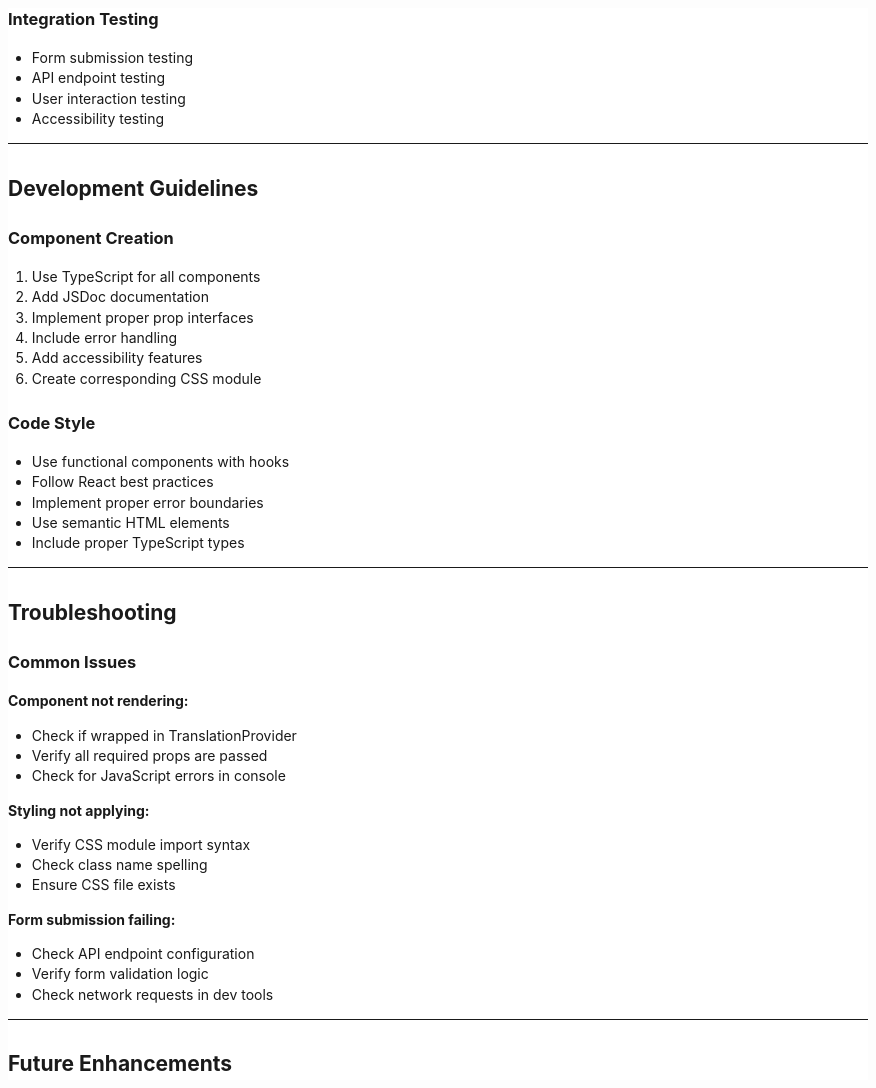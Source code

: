 ### Integration Testing

- Form submission testing
- API endpoint testing
- User interaction testing
- Accessibility testing

---

## Development Guidelines

### Component Creation

1. Use TypeScript for all components
2. Add JSDoc documentation
3. Implement proper prop interfaces
4. Include error handling
5. Add accessibility features
6. Create corresponding CSS module

### Code Style

- Use functional components with hooks
- Follow React best practices
- Implement proper error boundaries
- Use semantic HTML elements
- Include proper TypeScript types

---

## Troubleshooting

### Common Issues

**Component not rendering:**
- Check if wrapped in TranslationProvider
- Verify all required props are passed
- Check for JavaScript errors in console

**Styling not applying:**
- Verify CSS module import syntax
- Check class name spelling
- Ensure CSS file exists

**Form submission failing:**
- Check API endpoint configuration
- Verify form validation logic
- Check network requests in dev tools

---

## Future Enhancements
